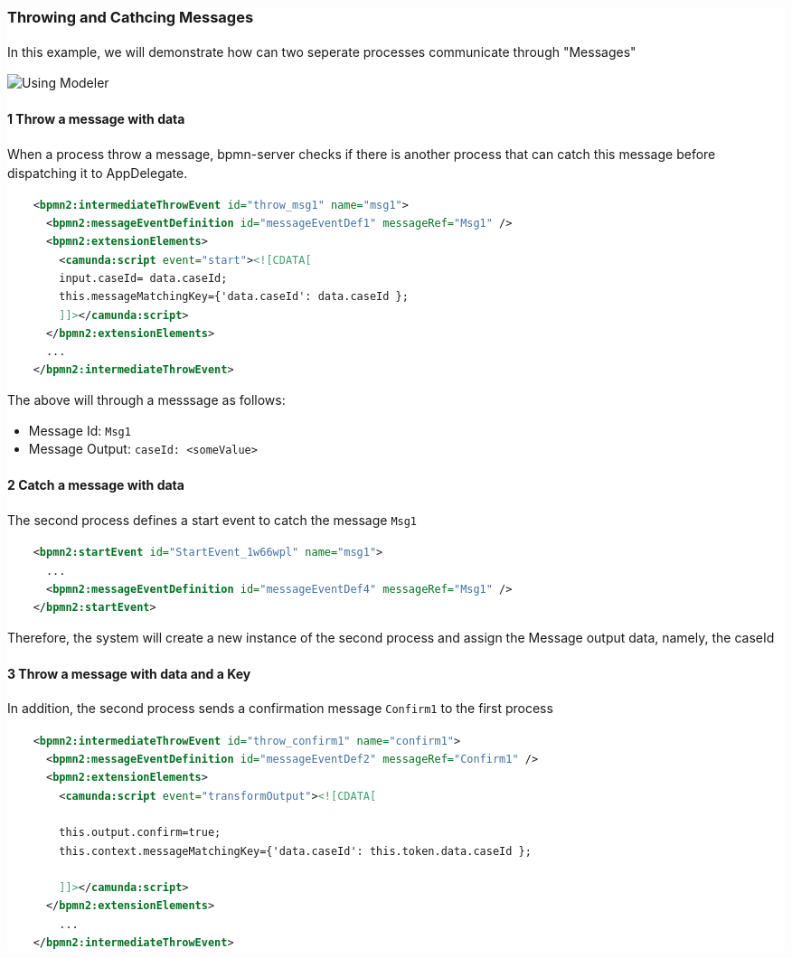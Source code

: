 ### Throwing and Cathcing Messages
In this example, we will demonstrate how can two seperate processes communicate through "Messages"

![Using Modeler](images/bb-message.PNG)

#### 1 Throw a message with data
When a process throw a message, bpmn-server checks if there is another process that can catch this message before dispatching it to AppDelegate.

```xml
    <bpmn2:intermediateThrowEvent id="throw_msg1" name="msg1">
      <bpmn2:messageEventDefinition id="messageEventDef1" messageRef="Msg1" />
      <bpmn2:extensionElements>
        <camunda:script event="start"><![CDATA[
        input.caseId= data.caseId;
        this.messageMatchingKey={'data.caseId': data.caseId };
        ]]></camunda:script>
      </bpmn2:extensionElements>
      ...
    </bpmn2:intermediateThrowEvent>
```
The above will through a messsage as follows:
- Message Id:             `Msg1`
- Message Output:         `caseId: <someValue>`

#### 2 Catch a message with data
The second process defines a start event to catch the message `Msg1`
```xml
    <bpmn2:startEvent id="StartEvent_1w66wpl" name="msg1">
      ...
      <bpmn2:messageEventDefinition id="messageEventDef4" messageRef="Msg1" />
    </bpmn2:startEvent>

```
Therefore, the system will create a new instance of the second process and assign the Message output data, namely, the caseId

#### 3 Throw a message with data and a Key

In addition, the second process sends a confirmation message `Confirm1` to the first process
```xml
    <bpmn2:intermediateThrowEvent id="throw_confirm1" name="confirm1">
      <bpmn2:messageEventDefinition id="messageEventDef2" messageRef="Confirm1" />
      <bpmn2:extensionElements>
        <camunda:script event="transformOutput"><![CDATA[

        this.output.confirm=true;
        this.context.messageMatchingKey={'data.caseId': this.token.data.caseId };

        ]]></camunda:script>
      </bpmn2:extensionElements>
        ...
    </bpmn2:intermediateThrowEvent>
```
